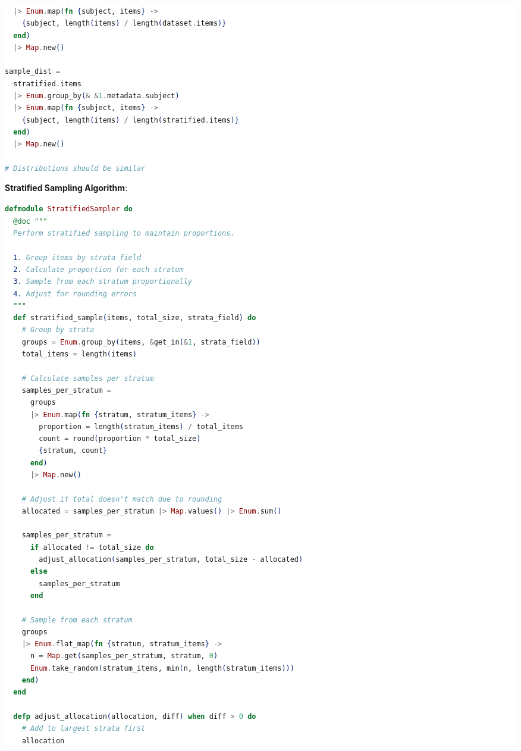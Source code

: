 ```elixir
  |> Enum.map(fn {subject, items} ->
    {subject, length(items) / length(dataset.items)}
  end)
  |> Map.new()

sample_dist =
  stratified.items
  |> Enum.group_by(& &1.metadata.subject)
  |> Enum.map(fn {subject, items} ->
    {subject, length(items) / length(stratified.items)}
  end)
  |> Map.new()

# Distributions should be similar
```

**Stratified Sampling Algorithm**:

```elixir
defmodule StratifiedSampler do
  @doc """
  Perform stratified sampling to maintain proportions.

  1. Group items by strata field
  2. Calculate proportion for each stratum
  3. Sample from each stratum proportionally
  4. Adjust for rounding errors
  """
  def stratified_sample(items, total_size, strata_field) do
    # Group by strata
    groups = Enum.group_by(items, &get_in(&1, strata_field))
    total_items = length(items)

    # Calculate samples per stratum
    samples_per_stratum =
      groups
      |> Enum.map(fn {stratum, stratum_items} ->
        proportion = length(stratum_items) / total_items
        count = round(proportion * total_size)
        {stratum, count}
      end)
      |> Map.new()

    # Adjust if total doesn't match due to rounding
    allocated = samples_per_stratum |> Map.values() |> Enum.sum()

    samples_per_stratum =
      if allocated != total_size do
        adjust_allocation(samples_per_stratum, total_size - allocated)
      else
        samples_per_stratum
      end

    # Sample from each stratum
    groups
    |> Enum.flat_map(fn {stratum, stratum_items} ->
      n = Map.get(samples_per_stratum, stratum, 0)
      Enum.take_random(stratum_items, min(n, length(stratum_items)))
    end)
  end

  defp adjust_allocation(allocation, diff) when diff > 0 do
    # Add to largest strata first
    allocation
```